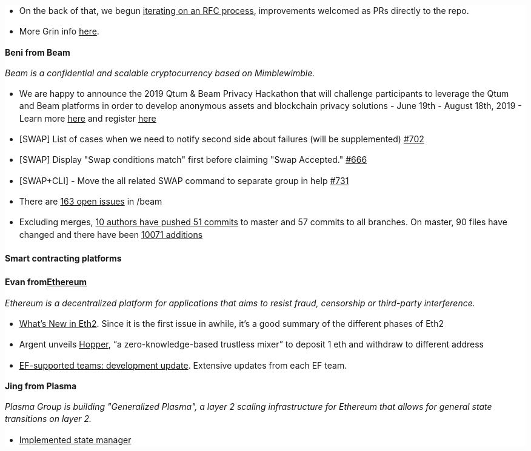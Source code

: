   * On the back of that, we begun [iterating on an RFC process](https://github.com/mimblewimble/grin-rfcs), improvements welcomed as PRs directly to the repo.

  * More Grin info [here](https://grinnews.substack.com/).

 **Beni from Beam**

 _Beam is a confidential and scalable cryptocurrency based on Mimblewimble._

  * We are happy to announce the 2019 Qtum & Beam Privacy Hackathon that will challenge participants to leverage the Qtum and Beam platforms in order to develop anonymous assets and blockchain privacy solutions \- June 19th - August 18th, 2019 - Learn more [here](https://hackathon.qtum.org/) and register [here](https://hackathon.qtum.org/signup)

  * [SWAP] List of cases when we need to notify second side about failures (will be supplemented) [#702](https://github.com/BeamMW/beam/issues/702)

  * [SWAP] Display "Swap conditions match" first before claiming "Swap Accepted." [#666](https://github.com/BeamMW/beam/issues/666)

  * [SWAP+CLI] - Move the all related SWAP command to separate group in help [#731](https://github.com/BeamMW/beam/issues/731)

  * There are [163 open issues](http://email.mg1.substack.com/c/eJwlULmOhDAM_RrSLUoCBChSzF7d1luiHAaiJQElzoz4-w0zkiU_X89-Ngph2eMpERKSnCBOzkpiJe256TVxaZojgFduk-TIenNGodvD1cVbQckqVS9gFGIEIwY2dzPvB86NHYBS1ozzSI494aSydRAMSLhDPPcAZJMr4pGq5lbx72KLwzXr2uy-BO-g_M9vAbqA4lxKGRJxklM20pZzJgpqalZ_te1HP9Kh-xS0bWhXtdQvrE5ZJ1Tm7-IjUWoIrlQutjf_eCafZ-F5gAzwSBsgQiT4ekRROpUen4PDc4Kg9AZWYszwGivqOyYoJWWN3ct3gryoj-juypz_4txydA) in /beam

  * Excluding merges, [10 authors have pushed 51 commits](https://github.com/BeamMW/beam/pulse) to master and 57 commits to all branches. On master, 90 files have changed and there have been [10071 additions](https://github.com/BeamMW/beam/compare/master@%7B1555936846%7D...master)

#### Smart contracting platforms

 **Evan from[Ethereum](https://weekinethereumnews.com/)**

 _Ethereum  is a decentralized platform for applications that aims to resist
fraud, censorship or third-party interference._

  * [What’s New in Eth2](https://notes.ethereum.org/c/Sk8Zs--CQ/https%3A%2F%2Fbenjaminion.xyz%2Fnewineth2%2F20190621.html). Since it is the first issue in awhile, it’s a good summary of the different phases of Eth2 

  * Argent unveils [Hopper](https://medium.com/argenthq/introducing-hopper-mobile-web-friendly-privacy-for-ethereum-d02a8c400dad), “a zero-knowledge-based trustless mixer” to deposit 1 eth and withdraw to different address

  * [EF-supported teams: development update](https://blog.ethereum.org/2019/06/21/ef-supported-teams-development-report-2019-pt-1/). Extensive updates from each EF team.

 **Jing from Plasma**

 _Plasma Group is building "Generalized Plasma", a layer 2 scaling
infrastructure for Ethereum that allows for general state transitions on layer
2._

  * [Implemented state manager](https://github.com/plasma-group/pigi/pull/276)

